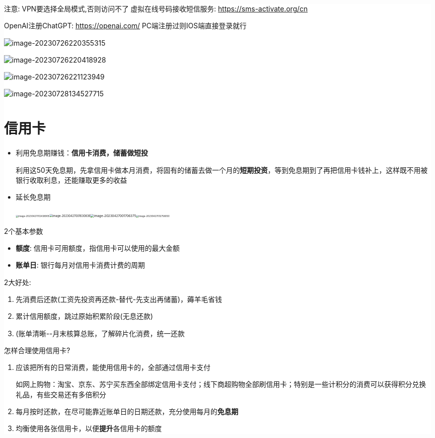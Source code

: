 注意: VPN要选择全局模式,否则访问不了   虚拟在线号码接收短信服务: https://sms-activate.org/cn 

OpenAI注册ChatGPT: https://openai.com/ PC端注册过则IOS端直接登录就行

![image-20230726220355315](E:\Ty\md\img\image-20230726220355315.png)

![image-20230726220418928](E:\Ty\md\img\image-20230726220418928.png)

![image-20230726221123949](E:\Ty\md\img\image-20230726221123949.png)

![image-20230728134527715](E:\Ty\md\img\image-20230728134527715.png)



















# 信用卡

- 利用免息期赚钱：**信用卡消费，储蓄做短投**

  利用这50天免息期，先拿信用卡做本月消费，将固有的储蓄去做一个月的**短期投资**，等到免息期到了再把信用卡钱补上，这样既不用被银行收取利息，还能赚取更多的收益

- 延长免息期

  <img src="E:\Ty\md\img\image-20230427012438905.png" alt="image-20230427012438905" style="zoom: 33%;" /><img src="E:\Ty\md\img\image-20230427001630836.png" alt="image-20230427001630836" style="zoom: 40%;" /><img src="E:\Ty\md\img\image-20230427001706375.png" alt="image-20230427001706375" style="zoom: 45%;" /><img src="E:\Ty\md\img\image-20230427012758050.png" alt="image-20230427012758050" style="zoom:33%;" />



2个基本参数

- **额度**: 信用卡可用额度，指信用卡可以使用的最大金额

- **账单日**: 银行每月对信用卡消费计费的周期

2大好处:

1. 先消费后还款(工资先投资再还款-替代-先支出再储蓄)，薅羊毛省钱

2. 累计信用额度，跳过原始积累阶段(无息还款)
3. (账单清晰--月末核算总账，了解碎片化消费，统一还款

怎样合理使用信用卡?

1. 应该把所有的日常消费，能使用信用卡的，全部通过信用卡支付

   如网上购物：淘宝、京东、苏宁买东西全部绑定信用卡支付；线下商超购物全部刷信用卡；特别是一些计积分的消费可以获得积分兑换礼品，有些交易还有多倍积分

2. 每月按时还款，在尽可能靠近账单日的日期还款，充分使用每月的**免息期**

3. 均衡使用各张信用卡，以便**提升**各信用卡的额度
